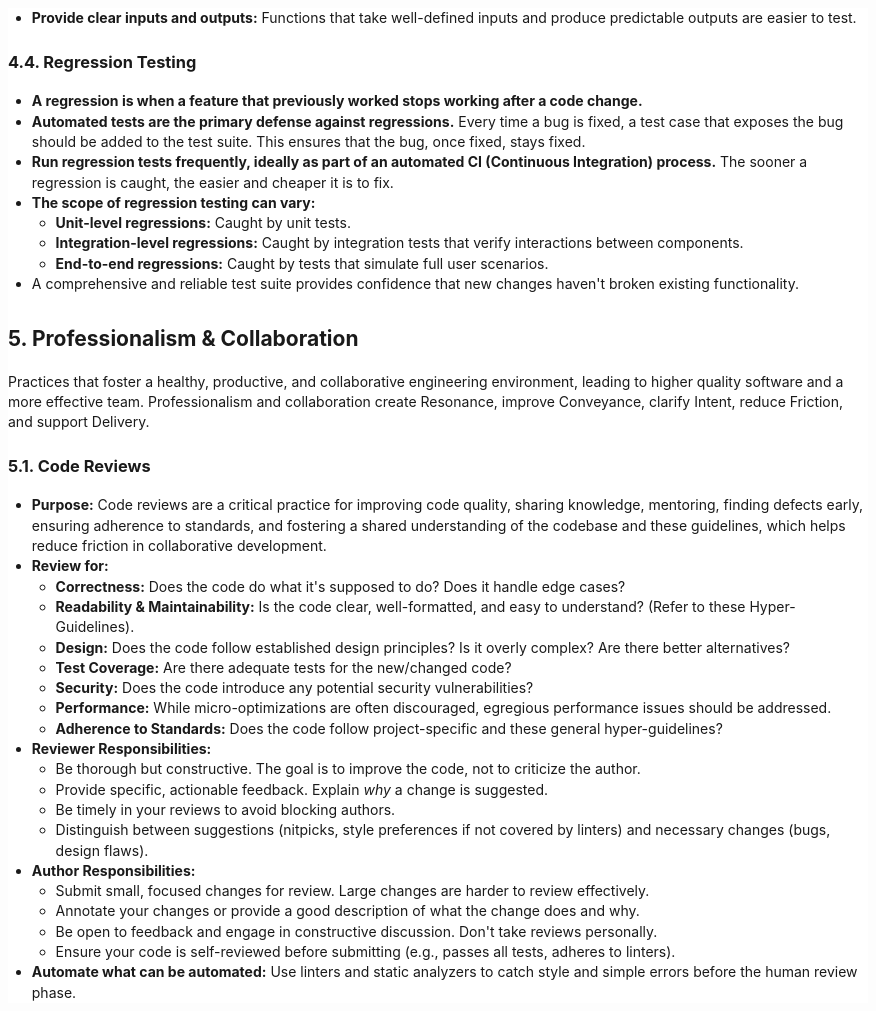 *   **Provide clear inputs and outputs:** Functions that take well-defined inputs and produce predictable outputs are easier to test.

### 4.4. Regression Testing
*   **A regression is when a feature that previously worked stops working after a code change.**
*   **Automated tests are the primary defense against regressions.** Every time a bug is fixed, a test case that exposes the bug should be added to the test suite. This ensures that the bug, once fixed, stays fixed.
*   **Run regression tests frequently, ideally as part of an automated CI (Continuous Integration) process.** The sooner a regression is caught, the easier and cheaper it is to fix.
*   **The scope of regression testing can vary:**
    *   **Unit-level regressions:** Caught by unit tests.
    *   **Integration-level regressions:** Caught by integration tests that verify interactions between components.
    *   **End-to-end regressions:** Caught by tests that simulate full user scenarios.
*   A comprehensive and reliable test suite provides confidence that new changes haven't broken existing functionality.

## 5. Professionalism & Collaboration

Practices that foster a healthy, productive, and collaborative engineering environment, leading to higher quality software and a more effective team. Professionalism and collaboration create Resonance, improve Conveyance, clarify Intent, reduce Friction, and support Delivery.

### 5.1. Code Reviews
*   **Purpose:** Code reviews are a critical practice for improving code quality, sharing knowledge, mentoring, finding defects early, ensuring adherence to standards, and fostering a shared understanding of the codebase and these guidelines, which helps reduce friction in collaborative development.
*   **Review for:**
    *   **Correctness:** Does the code do what it's supposed to do? Does it handle edge cases?
    *   **Readability & Maintainability:** Is the code clear, well-formatted, and easy to understand? (Refer to these Hyper-Guidelines).
    *   **Design:** Does the code follow established design principles? Is it overly complex? Are there better alternatives?
    *   **Test Coverage:** Are there adequate tests for the new/changed code?
    *   **Security:** Does the code introduce any potential security vulnerabilities?
    *   **Performance:** While micro-optimizations are often discouraged, egregious performance issues should be addressed.
    *   **Adherence to Standards:** Does the code follow project-specific and these general hyper-guidelines?
*   **Reviewer Responsibilities:**
    *   Be thorough but constructive. The goal is to improve the code, not to criticize the author.
    *   Provide specific, actionable feedback. Explain *why* a change is suggested.
    *   Be timely in your reviews to avoid blocking authors.
    *   Distinguish between suggestions (nitpicks, style preferences if not covered by linters) and necessary changes (bugs, design flaws).
*   **Author Responsibilities:**
    *   Submit small, focused changes for review. Large changes are harder to review effectively.
    *   Annotate your changes or provide a good description of what the change does and why.
    *   Be open to feedback and engage in constructive discussion. Don't take reviews personally.
    *   Ensure your code is self-reviewed before submitting (e.g., passes all tests, adheres to linters).
*   **Automate what can be automated:** Use linters and static analyzers to catch style and simple errors before the human review phase.

